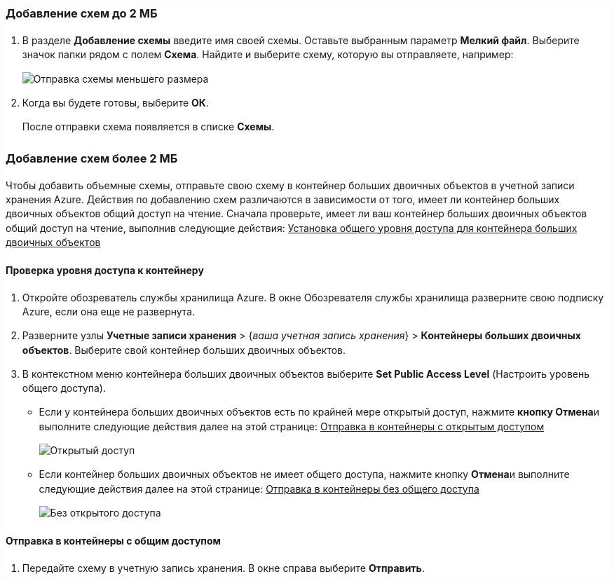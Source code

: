 ### <a name="add-schemas-up-to-2-mb"></a>Добавление схем до 2 МБ

1. В разделе **Добавление схемы** введите имя своей схемы. 
   Оставьте выбранным параметр **Мелкий файл**. Выберите значок папки рядом с полем **Схема**. Найдите и выберите схему, которую вы отправляете, например:

   ![Отправка схемы меньшего размера](./media/logic-apps-enterprise-integration-schemas/upload-smaller-schema-file.png)

1. Когда вы будете готовы, выберите **ОК**.

   После отправки схема появляется в списке **Схемы**.

<a name="larger-schema"></a>

### <a name="add-schemas-more-than-2-mb"></a>Добавление схем более 2 МБ

Чтобы добавить объемные схемы, отправьте свою схему в контейнер больших двоичных объектов в учетной записи хранения Azure. Действия по добавлению схем различаются в зависимости от того, имеет ли контейнер больших двоичных объектов общий доступ на чтение. Сначала проверьте, имеет ли ваш контейнер больших двоичных объектов общий доступ на чтение, выполнив следующие действия: [Установка общего уровня доступа для контейнера больших двоичных объектов](../vs-azure-tools-storage-explorer-blobs.md#set-the-public-access-level-for-a-blob-container)

#### <a name="check-container-access-level"></a>Проверка уровня доступа к контейнеру

1. Откройте обозреватель службы хранилища Azure. В окне Обозревателя службы хранилища разверните свою подписку Azure, если она еще не развернута.

1. Разверните узлы **Учетные записи хранения** > {*ваша учетная запись хранения*} > **Контейнеры больших двоичных объектов**. Выберите свой контейнер больших двоичных объектов.

1. В контекстном меню контейнера больших двоичных объектов выберите **Set Public Access Level** (Настроить уровень общего доступа).

   * Если у контейнера больших двоичных объектов есть по крайней мере открытый доступ, нажмите **кнопку Отмена**и выполните следующие действия далее на этой странице: [Отправка в контейнеры с открытым доступом](#public-access)

     ![Открытый доступ](media/logic-apps-enterprise-integration-schemas/azure-blob-container-public-access.png)

   * Если контейнер больших двоичных объектов не имеет общего доступа, нажмите кнопку **Отмена**и выполните следующие действия далее на этой странице: [Отправка в контейнеры без общего доступа](#public-access)

     ![Без открытого доступа](media/logic-apps-enterprise-integration-schemas/azure-blob-container-no-public-access.png)

<a name="public-access"></a>

#### <a name="upload-to-containers-with-public-access"></a>Отправка в контейнеры с общим доступом

1. Передайте схему в учетную запись хранения. 
   В окне справа выберите **Отправить**.
